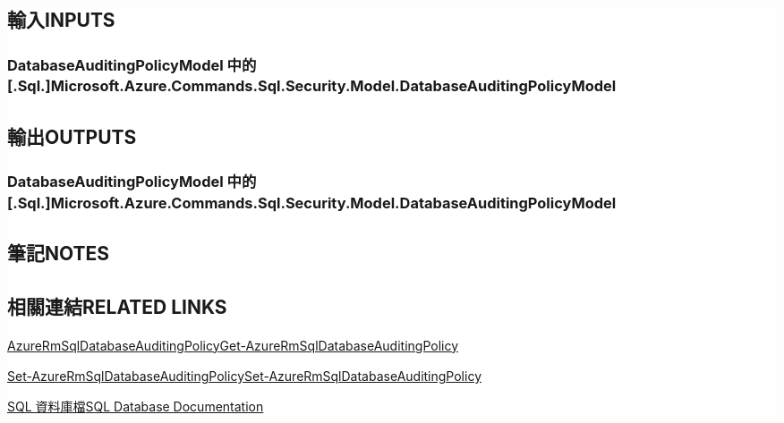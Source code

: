 ## <span data-ttu-id="ca3c9-137">輸入</span><span class="sxs-lookup"><span data-stu-id="ca3c9-137">INPUTS</span></span>

### <span data-ttu-id="ca3c9-138">DatabaseAuditingPolicyModel 中的 [.Sql.]</span><span class="sxs-lookup"><span data-stu-id="ca3c9-138">Microsoft.Azure.Commands.Sql.Security.Model.DatabaseAuditingPolicyModel</span></span>

## <span data-ttu-id="ca3c9-139">輸出</span><span class="sxs-lookup"><span data-stu-id="ca3c9-139">OUTPUTS</span></span>

### <span data-ttu-id="ca3c9-140">DatabaseAuditingPolicyModel 中的 [.Sql.]</span><span class="sxs-lookup"><span data-stu-id="ca3c9-140">Microsoft.Azure.Commands.Sql.Security.Model.DatabaseAuditingPolicyModel</span></span>

## <span data-ttu-id="ca3c9-141">筆記</span><span class="sxs-lookup"><span data-stu-id="ca3c9-141">NOTES</span></span>

## <span data-ttu-id="ca3c9-142">相關連結</span><span class="sxs-lookup"><span data-stu-id="ca3c9-142">RELATED LINKS</span></span>

[<span data-ttu-id="ca3c9-143">AzureRmSqlDatabaseAuditingPolicy</span><span class="sxs-lookup"><span data-stu-id="ca3c9-143">Get-AzureRmSqlDatabaseAuditingPolicy</span></span>](./Get-AzureRmSqlDatabaseAuditingPolicy.md)

[<span data-ttu-id="ca3c9-144">Set-AzureRmSqlDatabaseAuditingPolicy</span><span class="sxs-lookup"><span data-stu-id="ca3c9-144">Set-AzureRmSqlDatabaseAuditingPolicy</span></span>](./Set-AzureRmSqlDatabaseAuditingPolicy.md)

[<span data-ttu-id="ca3c9-145">SQL 資料庫檔</span><span class="sxs-lookup"><span data-stu-id="ca3c9-145">SQL Database Documentation</span></span>](https://docs.microsoft.com/azure/sql-database/)



